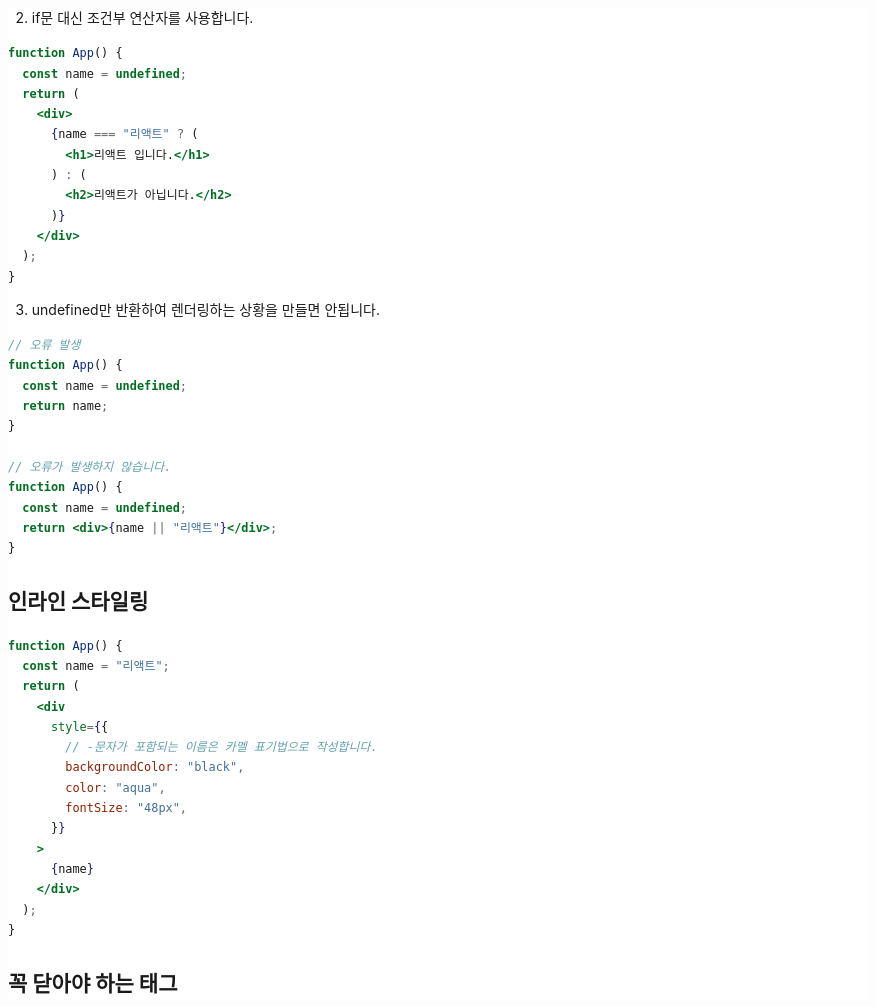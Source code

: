 2. if문 대신 조건부 연산자를 사용합니다.

```jsx
function App() {
  const name = undefined;
  return (
    <div>
      {name === "리액트" ? (
        <h1>리액트 입니다.</h1>
      ) : (
        <h2>리액트가 아닙니다.</h2>
      )}
    </div>
  );
}
```

3. undefined만 반환하여 렌더링하는 상황을 만들면 안됩니다.

```jsx
// 오류 발생
function App() {
  const name = undefined;
  return name;
}

// 오류가 발생하지 않습니다.
function App() {
  const name = undefined;
  return <div>{name || "리액트"}</div>;
}
```

## 인라인 스타일링

```jsx
function App() {
  const name = "리액트";
  return (
    <div
      style={{
        // -문자가 포함되는 이름은 카멜 표기법으로 작성합니다.
        backgroundColor: "black",
        color: "aqua",
        fontSize: "48px",
      }}
    >
      {name}
    </div>
  );
}
```

## 꼭 닫아야 하는 태그
